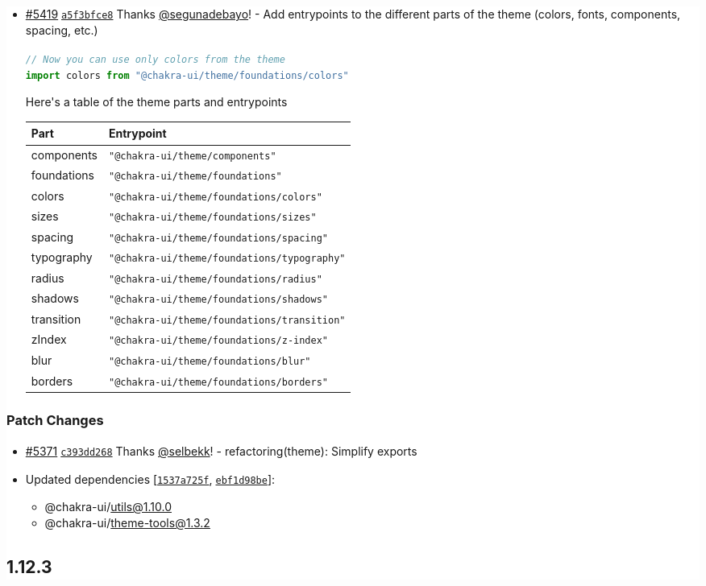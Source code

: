 * [#5419](https://github.com/chakra-ui/chakra-ui/pull/5419)
  [`a5f3bfce8`](https://github.com/chakra-ui/chakra-ui/commit/a5f3bfce846b44c9a4bdcd0bb80c17eb38da75a7)
  Thanks [@segunadebayo](https://github.com/segunadebayo)! - Add entrypoints to
  the different parts of the theme (colors, fonts, components, spacing, etc.)

  ```jsx live=false
  // Now you can use only colors from the theme
  import colors from "@chakra-ui/theme/foundations/colors"
  ```

  Here's a table of the theme parts and entrypoints

  | Part        | Entrypoint                                  |
  | ----------- | ------------------------------------------- |
  | components  | `"@chakra-ui/theme/components"`             |
  | foundations | `"@chakra-ui/theme/foundations"`            |
  | colors      | `"@chakra-ui/theme/foundations/colors"`     |
  | sizes       | `"@chakra-ui/theme/foundations/sizes"`      |
  | spacing     | `"@chakra-ui/theme/foundations/spacing"`    |
  | typography  | `"@chakra-ui/theme/foundations/typography"` |
  | radius      | `"@chakra-ui/theme/foundations/radius"`     |
  | shadows     | `"@chakra-ui/theme/foundations/shadows"`    |
  | transition  | `"@chakra-ui/theme/foundations/transition"` |
  | zIndex      | `"@chakra-ui/theme/foundations/z-index"`    |
  | blur        | `"@chakra-ui/theme/foundations/blur"`       |
  | borders     | `"@chakra-ui/theme/foundations/borders"`    |

### Patch Changes

- [#5371](https://github.com/chakra-ui/chakra-ui/pull/5371)
  [`c393dd268`](https://github.com/chakra-ui/chakra-ui/commit/c393dd26808a06a8a6bd19839f4b2f1995157315)
  Thanks [@selbekk](https://github.com/selbekk)! - refactoring(theme): Simplify
  exports

- Updated dependencies
  [[`1537a725f`](https://github.com/chakra-ui/chakra-ui/commit/1537a725fbc7f84979e374f546bda625fc685ac3),
  [`ebf1d98be`](https://github.com/chakra-ui/chakra-ui/commit/ebf1d98be17128e62b0ee7867da3698781a5974d)]:
  - @chakra-ui/utils@1.10.0
  - @chakra-ui/theme-tools@1.3.2

## 1.12.3
